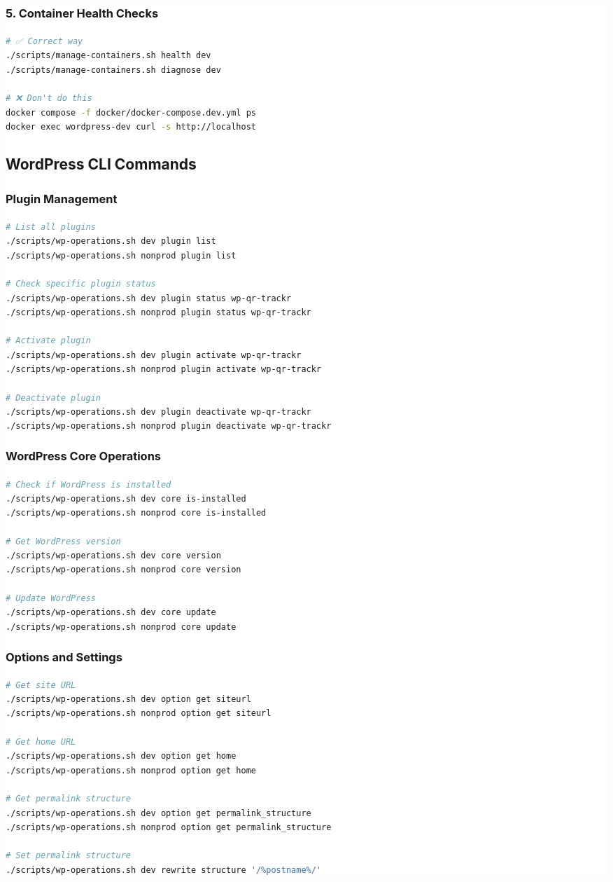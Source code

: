 ### 5. Container Health Checks
```bash
# ✅ Correct way
./scripts/manage-containers.sh health dev
./scripts/manage-containers.sh diagnose dev

# ❌ Don't do this
docker compose -f docker/docker-compose.dev.yml ps
docker exec wordpress-dev curl -s http://localhost
```

## WordPress CLI Commands

### Plugin Management
```bash
# List all plugins
./scripts/wp-operations.sh dev plugin list
./scripts/wp-operations.sh nonprod plugin list

# Check specific plugin status
./scripts/wp-operations.sh dev plugin status wp-qr-trackr
./scripts/wp-operations.sh nonprod plugin status wp-qr-trackr

# Activate plugin
./scripts/wp-operations.sh dev plugin activate wp-qr-trackr
./scripts/wp-operations.sh nonprod plugin activate wp-qr-trackr

# Deactivate plugin
./scripts/wp-operations.sh dev plugin deactivate wp-qr-trackr
./scripts/wp-operations.sh nonprod plugin deactivate wp-qr-trackr
```

### WordPress Core Operations
```bash
# Check if WordPress is installed
./scripts/wp-operations.sh dev core is-installed
./scripts/wp-operations.sh nonprod core is-installed

# Get WordPress version
./scripts/wp-operations.sh dev core version
./scripts/wp-operations.sh nonprod core version

# Update WordPress
./scripts/wp-operations.sh dev core update
./scripts/wp-operations.sh nonprod core update
```

### Options and Settings
```bash
# Get site URL
./scripts/wp-operations.sh dev option get siteurl
./scripts/wp-operations.sh nonprod option get siteurl

# Get home URL
./scripts/wp-operations.sh dev option get home
./scripts/wp-operations.sh nonprod option get home

# Get permalink structure
./scripts/wp-operations.sh dev option get permalink_structure
./scripts/wp-operations.sh nonprod option get permalink_structure

# Set permalink structure
./scripts/wp-operations.sh dev rewrite structure '/%postname%/'
```